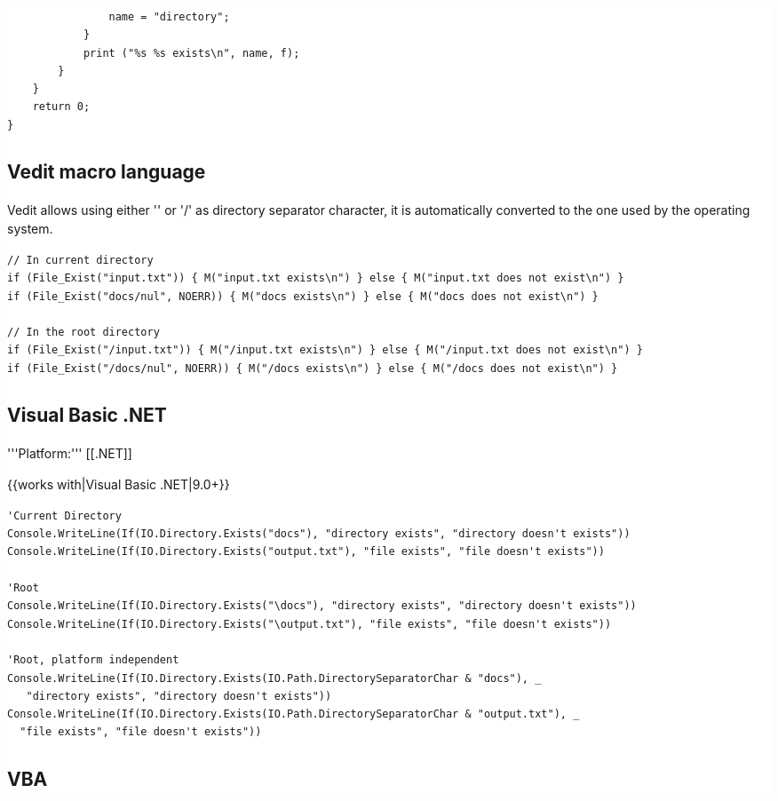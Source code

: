 ```vala
                name = "directory";
            }
            print ("%s %s exists\n", name, f);
        }
    }
    return 0;
}
```



## Vedit macro language

Vedit allows using either '\' or '/' as directory separator character, it is automatically converted to the one used by the operating system.

```vedit
// In current directory
if (File_Exist("input.txt")) { M("input.txt exists\n") } else { M("input.txt does not exist\n") }
if (File_Exist("docs/nul", NOERR)) { M("docs exists\n") } else { M("docs does not exist\n") }

// In the root directory
if (File_Exist("/input.txt")) { M("/input.txt exists\n") } else { M("/input.txt does not exist\n") }
if (File_Exist("/docs/nul", NOERR)) { M("/docs exists\n") } else { M("/docs does not exist\n") }
```



## Visual Basic .NET

'''Platform:''' [[.NET]]

{{works with|Visual Basic .NET|9.0+}}

```vbnet
'Current Directory
Console.WriteLine(If(IO.Directory.Exists("docs"), "directory exists", "directory doesn't exists"))
Console.WriteLine(If(IO.Directory.Exists("output.txt"), "file exists", "file doesn't exists"))

'Root
Console.WriteLine(If(IO.Directory.Exists("\docs"), "directory exists", "directory doesn't exists"))
Console.WriteLine(If(IO.Directory.Exists("\output.txt"), "file exists", "file doesn't exists"))

'Root, platform independent
Console.WriteLine(If(IO.Directory.Exists(IO.Path.DirectorySeparatorChar & "docs"), _
   "directory exists", "directory doesn't exists"))
Console.WriteLine(If(IO.Directory.Exists(IO.Path.DirectorySeparatorChar & "output.txt"), _
  "file exists", "file doesn't exists"))
```



## VBA
